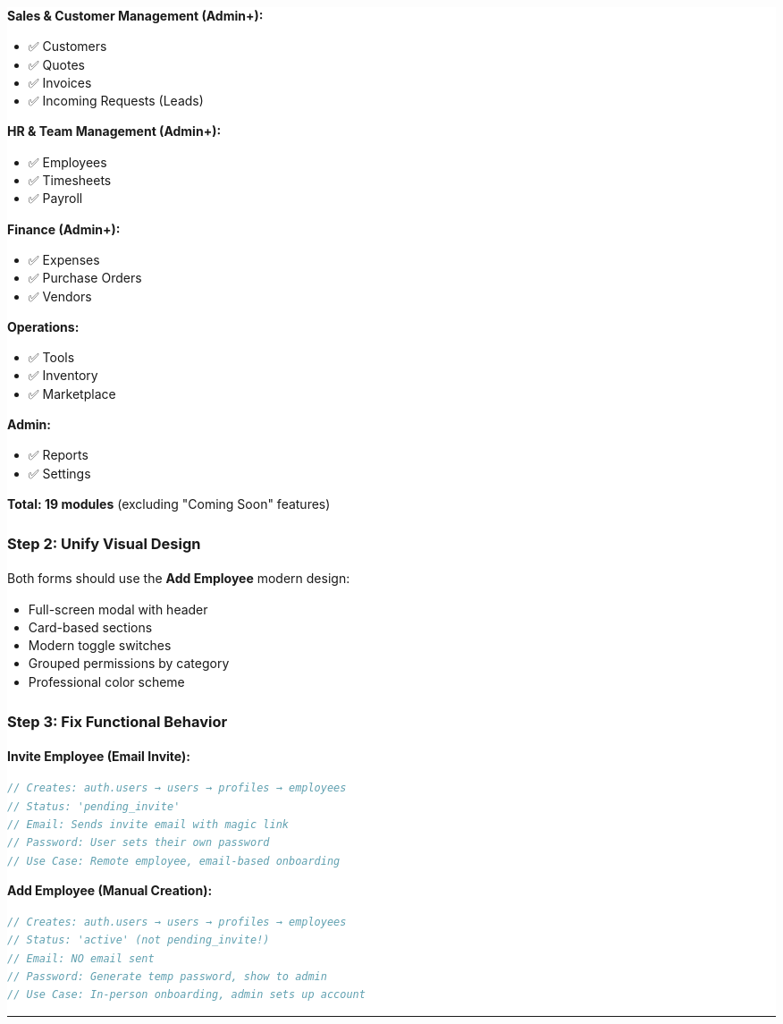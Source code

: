 **Sales & Customer Management (Admin+):**
- ✅ Customers
- ✅ Quotes
- ✅ Invoices
- ✅ Incoming Requests (Leads)

**HR & Team Management (Admin+):**
- ✅ Employees
- ✅ Timesheets
- ✅ Payroll

**Finance (Admin+):**
- ✅ Expenses
- ✅ Purchase Orders
- ✅ Vendors

**Operations:**
- ✅ Tools
- ✅ Inventory
- ✅ Marketplace

**Admin:**
- ✅ Reports
- ✅ Settings

**Total: 19 modules** (excluding "Coming Soon" features)

### **Step 2: Unify Visual Design**
Both forms should use the **Add Employee** modern design:
- Full-screen modal with header
- Card-based sections
- Modern toggle switches
- Grouped permissions by category
- Professional color scheme

### **Step 3: Fix Functional Behavior**

**Invite Employee (Email Invite):**
```javascript
// Creates: auth.users → users → profiles → employees
// Status: 'pending_invite'
// Email: Sends invite email with magic link
// Password: User sets their own password
// Use Case: Remote employee, email-based onboarding
```

**Add Employee (Manual Creation):**
```javascript
// Creates: auth.users → users → profiles → employees
// Status: 'active' (not pending_invite!)
// Email: NO email sent
// Password: Generate temp password, show to admin
// Use Case: In-person onboarding, admin sets up account
```

---